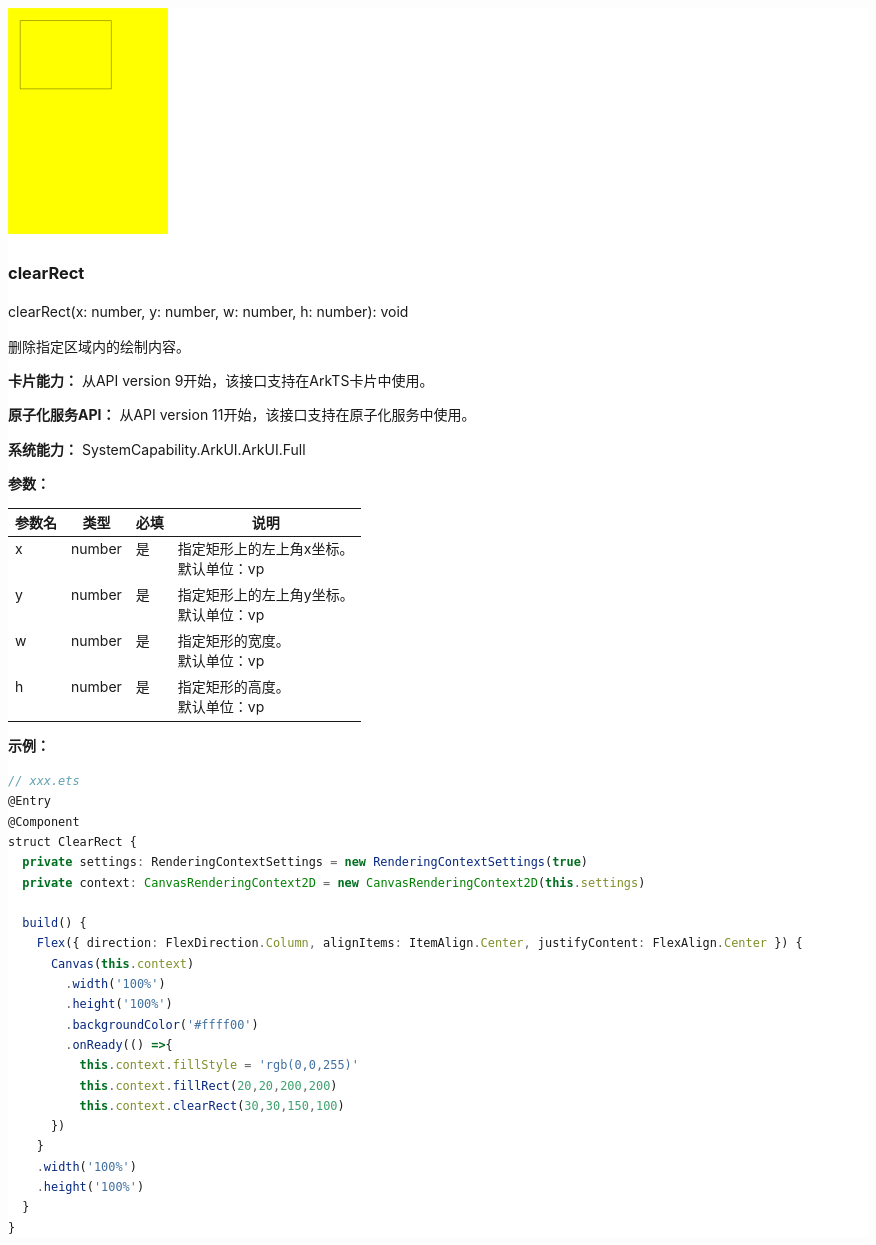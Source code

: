   ![zh-cn_image_0000001194352436](figures/zh-cn_image_0000001194352436.png)


### clearRect

clearRect(x: number, y: number, w: number, h: number): void

删除指定区域内的绘制内容。

**卡片能力：** 从API version 9开始，该接口支持在ArkTS卡片中使用。

**原子化服务API：** 从API version 11开始，该接口支持在原子化服务中使用。

**系统能力：** SystemCapability.ArkUI.ArkUI.Full

**参数：**

| 参数名   | 类型     | 必填  | 说明  |
| ---- | ------ | ---- | ------------- |
| x    | number | 是 | 指定矩形上的左上角x坐标。<br>默认单位：vp |
| y    | number | 是 | 指定矩形上的左上角y坐标。<br>默认单位：vp |
| w    | number | 是 | 指定矩形的宽度。<br>默认单位：vp |
| h    | number | 是 | 指定矩形的高度。<br>默认单位：vp |

**示例：**

  ```ts
  // xxx.ets
  @Entry
  @Component
  struct ClearRect {
    private settings: RenderingContextSettings = new RenderingContextSettings(true)
    private context: CanvasRenderingContext2D = new CanvasRenderingContext2D(this.settings)

    build() {
      Flex({ direction: FlexDirection.Column, alignItems: ItemAlign.Center, justifyContent: FlexAlign.Center }) {
        Canvas(this.context)
          .width('100%')
          .height('100%')
          .backgroundColor('#ffff00')
          .onReady(() =>{
            this.context.fillStyle = 'rgb(0,0,255)'
            this.context.fillRect(20,20,200,200)
            this.context.clearRect(30,30,150,100)
        })
      }
      .width('100%')
      .height('100%')
    }
  }
  ```
